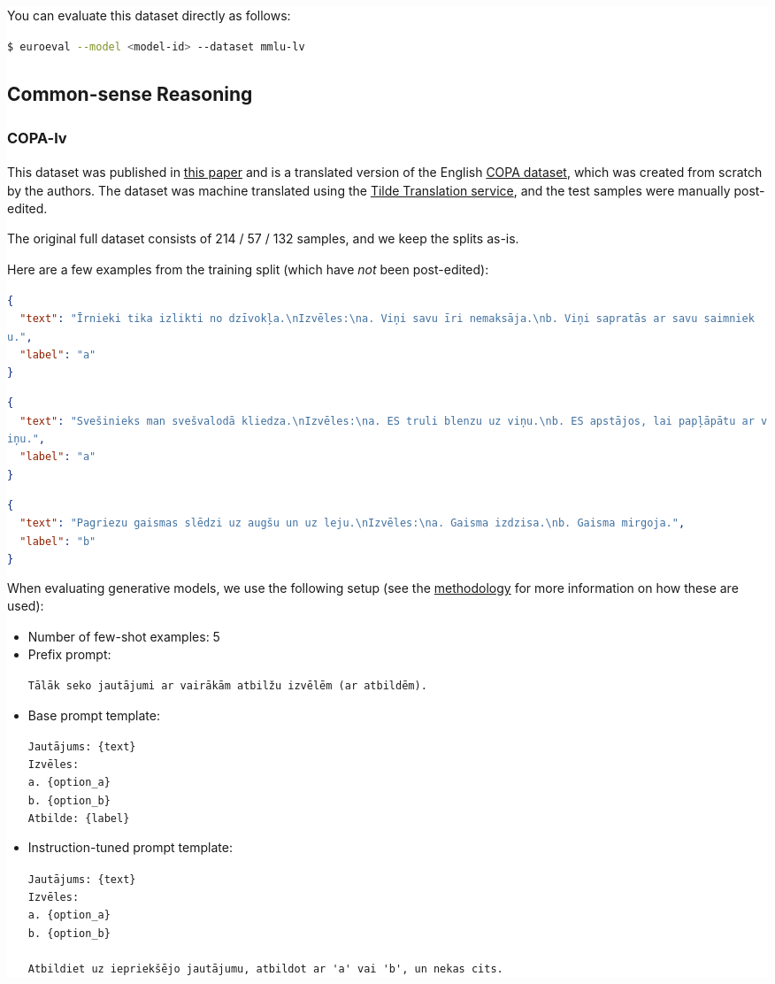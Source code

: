You can evaluate this dataset directly as follows:

```bash
$ euroeval --model <model-id> --dataset mmlu-lv
```


## Common-sense Reasoning

### COPA-lv

This dataset was published in [this
paper](https://aclanthology.org/2025.resourceful-1.22/) and is a translated version of
the English [COPA dataset](https://aclanthology.org/S12-1052/), which was created from
scratch by the authors. The dataset was machine translated using the [Tilde Translation
service](https://tilde.ai/machine-translation/), and the test samples were manually
post-edited.

The original full dataset consists of 214 / 57 / 132 samples, and we keep the splits
as-is.

Here are a few examples from the training split (which have _not_ been post-edited):

```json
{
  "text": "Īrnieki tika izlikti no dzīvokļa.\nIzvēles:\na. Viņi savu īri nemaksāja.\nb. Viņi sapratās ar savu saimnieku.",
  "label": "a"
}
```
```json
{
  "text": "Svešinieks man svešvalodā kliedza.\nIzvēles:\na. ES truli blenzu uz viņu.\nb. ES apstājos, lai papļāpātu ar viņu.",
  "label": "a"
}
```
```json
{
  "text": "Pagriezu gaismas slēdzi uz augšu un uz leju.\nIzvēles:\na. Gaisma izdzisa.\nb. Gaisma mirgoja.",
  "label": "b"
}
```

When evaluating generative models, we use the following setup (see the
[methodology](/methodology) for more information on how these are used):

- Number of few-shot examples: 5
- Prefix prompt:
  ```
  Tālāk seko jautājumi ar vairākām atbilžu izvēlēm (ar atbildēm).
  ```
- Base prompt template:
  ```
  Jautājums: {text}
  Izvēles:
  a. {option_a}
  b. {option_b}
  Atbilde: {label}
  ```
- Instruction-tuned prompt template:
  ```
  Jautājums: {text}
  Izvēles:
  a. {option_a}
  b. {option_b}

  Atbildiet uz iepriekšējo jautājumu, atbildot ar 'a' vai 'b', un nekas cits.
  ```